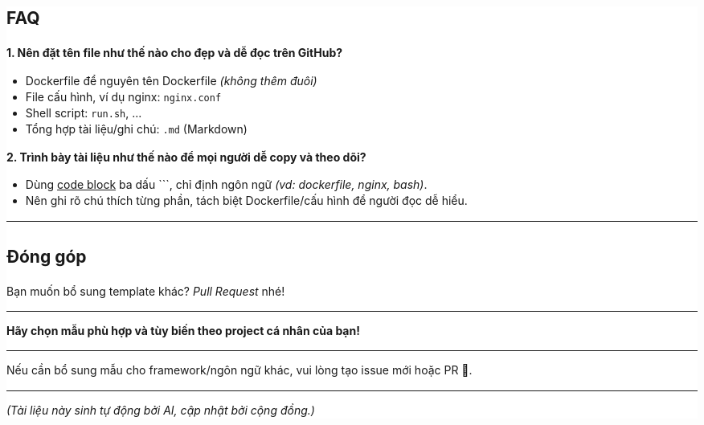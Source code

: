 
## FAQ

**1. Nên đặt tên file như thế nào cho đẹp và dễ đọc trên GitHub?**

- Dockerfile để nguyên tên Dockerfile _(không thêm đuôi)_
- File cấu hình, ví dụ nginx: `nginx.conf`
- Shell script: `run.sh`, ...
- Tổng hợp tài liệu/ghi chú: `.md` (Markdown)

**2. Trình bày tài liệu như thế nào để mọi người dễ copy và theo dõi?**

- Dùng [code block](https://docs.github.com/en/github/writing-on-github/working-with-advanced-formatting/creating-and-highlighting-code-blocks) ba dấu ```, chỉ định ngôn ngữ _(vd: dockerfile, nginx, bash)_.
- Nên ghi rõ chú thích từng phần, tách biệt Dockerfile/cấu hình để người đọc dễ hiểu.

---

## Đóng góp

Bạn muốn bổ sung template khác? _Pull Request_ nhé!

---

**Hãy chọn mẫu phù hợp và tùy biến theo project cá nhân của bạn!**

---

Nếu cần bổ sung mẫu cho framework/ngôn ngữ khác, vui lòng tạo issue mới hoặc PR 🚀.

---

*(Tài liệu này sinh tự động bởi AI, cập nhật bởi cộng đồng.)*

